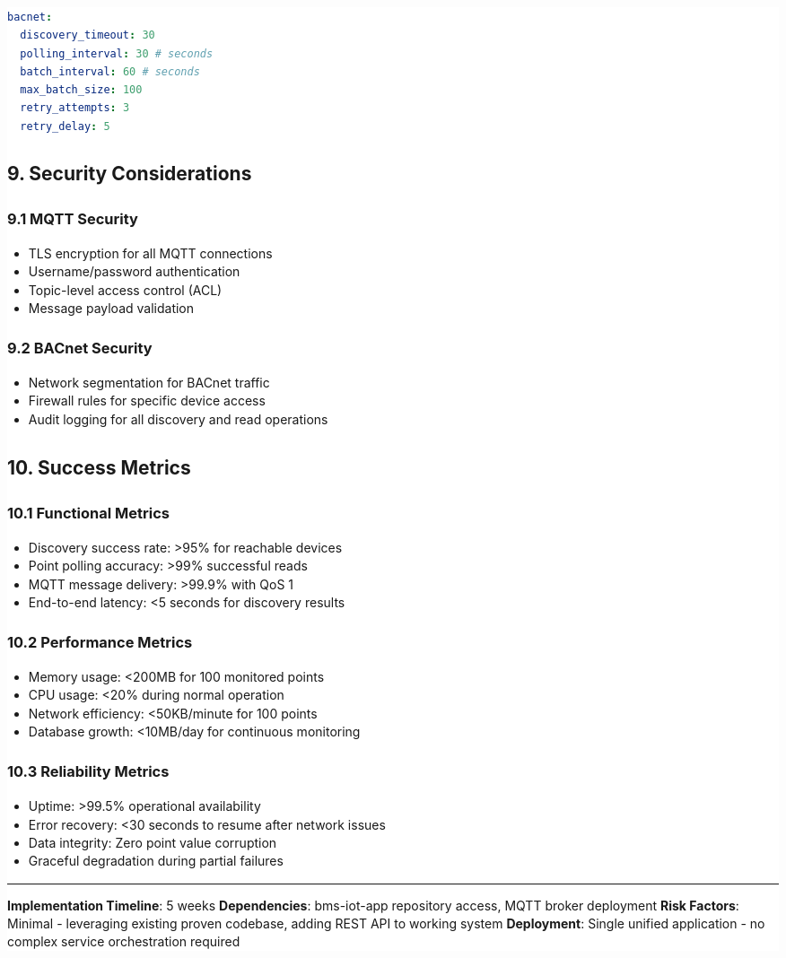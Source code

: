 ```yaml
bacnet:
  discovery_timeout: 30
  polling_interval: 30 # seconds
  batch_interval: 60 # seconds
  max_batch_size: 100
  retry_attempts: 3
  retry_delay: 5
```

## 9. Security Considerations

### 9.1 MQTT Security

- TLS encryption for all MQTT connections
- Username/password authentication
- Topic-level access control (ACL)
- Message payload validation

### 9.2 BACnet Security

- Network segmentation for BACnet traffic
- Firewall rules for specific device access
- Audit logging for all discovery and read operations

## 10. Success Metrics

### 10.1 Functional Metrics

- Discovery success rate: >95% for reachable devices
- Point polling accuracy: >99% successful reads
- MQTT message delivery: >99.9% with QoS 1
- End-to-end latency: <5 seconds for discovery results

### 10.2 Performance Metrics

- Memory usage: <200MB for 100 monitored points
- CPU usage: <20% during normal operation
- Network efficiency: <50KB/minute for 100 points
- Database growth: <10MB/day for continuous monitoring

### 10.3 Reliability Metrics

- Uptime: >99.5% operational availability
- Error recovery: <30 seconds to resume after network issues
- Data integrity: Zero point value corruption
- Graceful degradation during partial failures

---

**Implementation Timeline**: 5 weeks
**Dependencies**: bms-iot-app repository access, MQTT broker deployment
**Risk Factors**: Minimal - leveraging existing proven codebase, adding REST API to working system
**Deployment**: Single unified application - no complex service orchestration required
